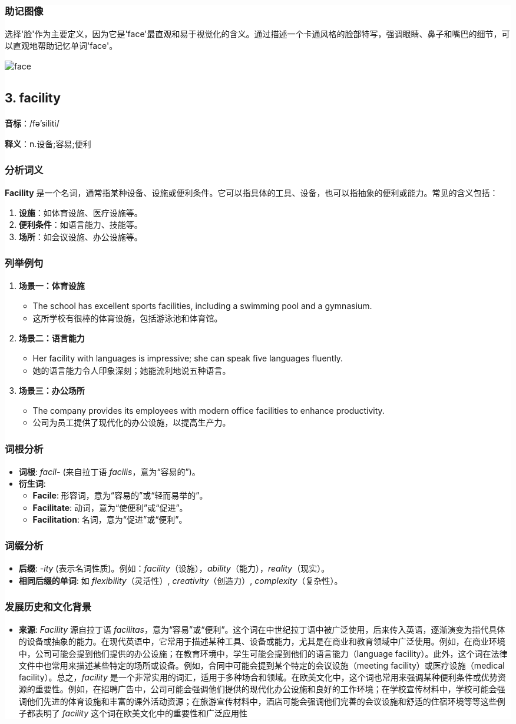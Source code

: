 ### 助记图像

选择'脸'作为主要定义，因为它是'face'最直观和易于视觉化的含义。通过描述一个卡通风格的脸部特写，强调眼睛、鼻子和嘴巴的细节，可以直观地帮助记忆单词'face'。

![face](/imgs/cet4/f/face.jpg)

## 3. facility

**音标**：/fə’siliti/

**释义**：n.设备;容易;便利

### 分析词义
**Facility** 是一个名词，通常指某种设备、设施或便利条件。它可以指具体的工具、设备，也可以指抽象的便利或能力。常见的含义包括：

1. **设施**：如体育设施、医疗设施等。
2. **便利条件**：如语言能力、技能等。
3. **场所**：如会议设施、办公设施等。

### 列举例句
1. **场景一：体育设施**
   - The school has excellent sports facilities, including a swimming pool and a gymnasium.
   - 这所学校有很棒的体育设施，包括游泳池和体育馆。
   
2. **场景二：语言能力**
   - Her facility with languages is impressive; she can speak five languages fluently.
   - 她的语言能力令人印象深刻；她能流利地说五种语言。
   
3. **场景三：办公场所**
   - The company provides its employees with modern office facilities to enhance productivity.
   - 公司为员工提供了现代化的办公设施，以提高生产力。

### 词根分析
- **词根**: *facil-* (来自拉丁语 *facilis*，意为“容易的”)。
- **衍生词**: 
  - **Facile**: 形容词，意为“容易的”或“轻而易举的”。
  - **Facilitate**: 动词，意为“使便利”或“促进”。
  - **Facilitation**: 名词，意为“促进”或“便利”。

### 词缀分析
- **后缀**: *-ity* (表示名词性质)。例如：*facility*（设施），*ability*（能力），*reality*（现实）。
- **相同后缀的单词**: 如 *flexibility*（灵活性）, *creativity*（创造力）, *complexity*（复杂性）。

### 发展历史和文化背景
- **来源**: *Facility* 源自拉丁语 *facilitas*，意为“容易”或“便利”。这个词在中世纪拉丁语中被广泛使用，后来传入英语，逐渐演变为指代具体的设备或抽象的能力。在现代英语中，它常用于描述某种工具、设备或能力，尤其是在商业和教育领域中广泛使用。例如，在商业环境中，公司可能会提到他们提供的办公设施；在教育环境中，学生可能会提到他们的语言能力（language facility）。此外，这个词在法律文件中也常用来描述某些特定的场所或设备。例如，合同中可能会提到某个特定的会议设施（meeting facility）或医疗设施（medical facility）。总之，*facility* 是一个非常实用的词汇，适用于多种场合和领域。在欧美文化中，这个词也常用来强调某种便利条件或优势资源的重要性。例如，在招聘广告中，公司可能会强调他们提供的现代化办公设施和良好的工作环境；在学校宣传材料中，学校可能会强调他们先进的体育设施和丰富的课外活动资源；在旅游宣传材料中，酒店可能会强调他们完善的会议设施和舒适的住宿环境等等这些例子都表明了 *facility* 这个词在欧美文化中的重要性和广泛应用性

